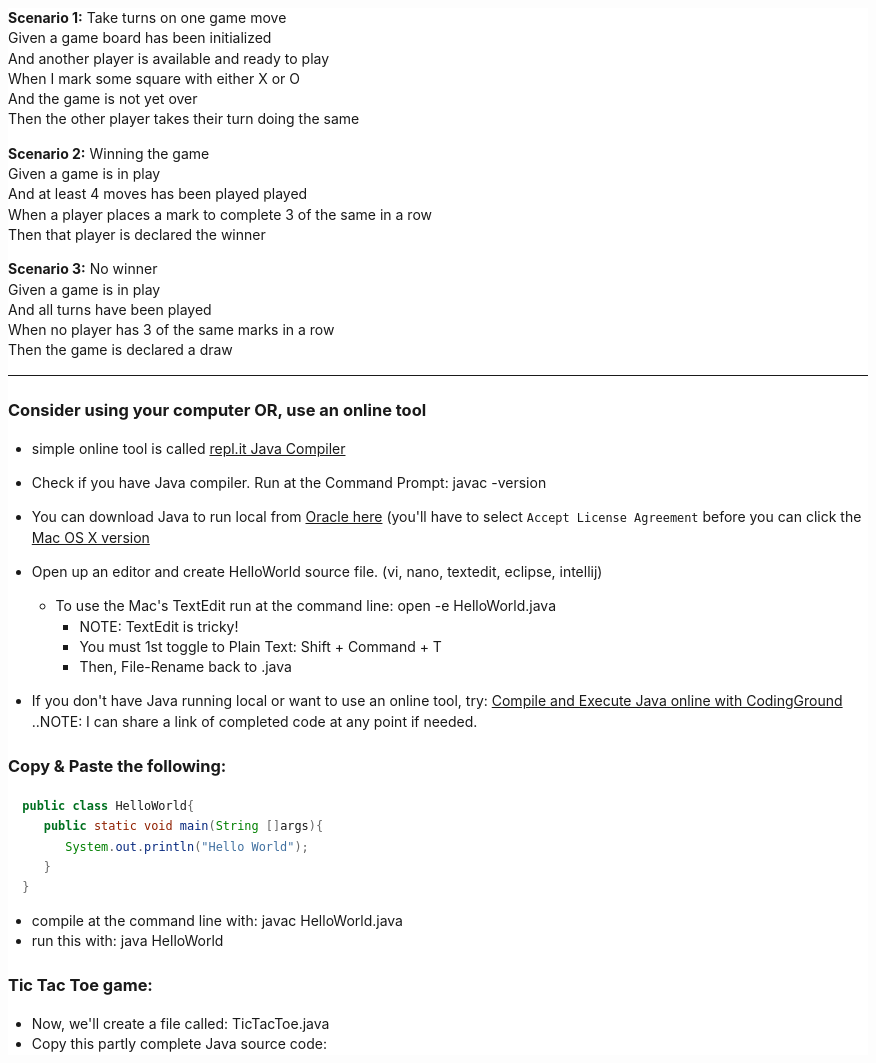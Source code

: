 **Scenario 1:** Take turns on one game move  
    Given a game board has been initialized  
    And another player is available and ready to play  
    When I mark some square with either X or O  
    And the game is not yet over  
    Then the other player takes their turn doing the same
    
**Scenario 2:** Winning the game  
    Given a game is in play  
    And at least 4 moves has been played played  
    When a player places a mark to complete 3 of the same in a row  
    Then that player is declared the winner
    
**Scenario 3:** No winner  
    Given a game is in play  
    And all turns have been played  
    When no player has 3 of the same marks in a row  
    Then the game is declared a draw
    
----

### Consider using your computer OR, use an online tool

- simple online tool is called [repl.it Java Compiler](https://repl.it/Fazy/5)
- Check if you have Java compiler. Run at the Command Prompt: javac -version
- You can download Java to run local from [Oracle here](http://www.oracle.com/technetwork/java/javase/downloads/jdk8-downloads-2133151.html) (you'll have to select `Accept License Agreement` before you can click the [Mac OS X version](http://download.oracle.com/otn-pub/java/jdk/8u111-b14/jdk-8u111-macosx-x64.dmg)
- Open up an editor and create HelloWorld source file.  (vi, nano, textedit, eclipse, intellij)
  - To use the Mac's TextEdit run at the command line: open -e HelloWorld.java
      - NOTE: TextEdit is tricky!
      - You must 1st toggle to Plain Text:  Shift + Command + T
      - Then, File-Rename back to .java

- If you don't have Java running local or want to use an online tool, try: [Compile and Execute Java online with CodingGround](http://www.tutorialspoint.com/compile_java8_online.php) ..NOTE: I can share a link of completed code at any point if needed.

### Copy & Paste the following:

``` java
  public class HelloWorld{
     public static void main(String []args){
        System.out.println("Hello World");
     }
  }
```

- compile at the command line with: javac HelloWorld.java
- run this with: java HelloWorld

### Tic Tac Toe game:
- Now, we'll create a file called: TicTacToe.java
- Copy this partly complete Java source code:
